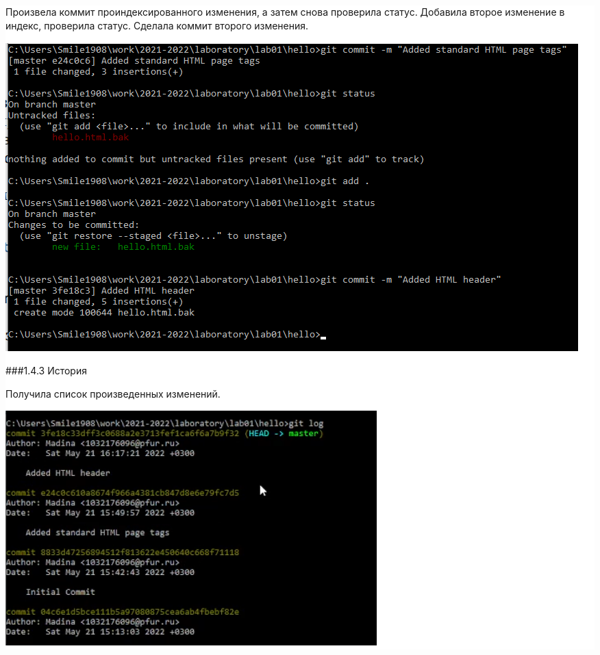 Произвела коммит проиндексированного изменения, а затем снова проверила статус. Добавила второе изменение в индекс, проверила статус. Сделала коммит второго изменения.

![коммиты](images/14.png)

###1.4.3 История

Получила список произведенных изменений. 


![список изменений](images/1.4.3-1.png)